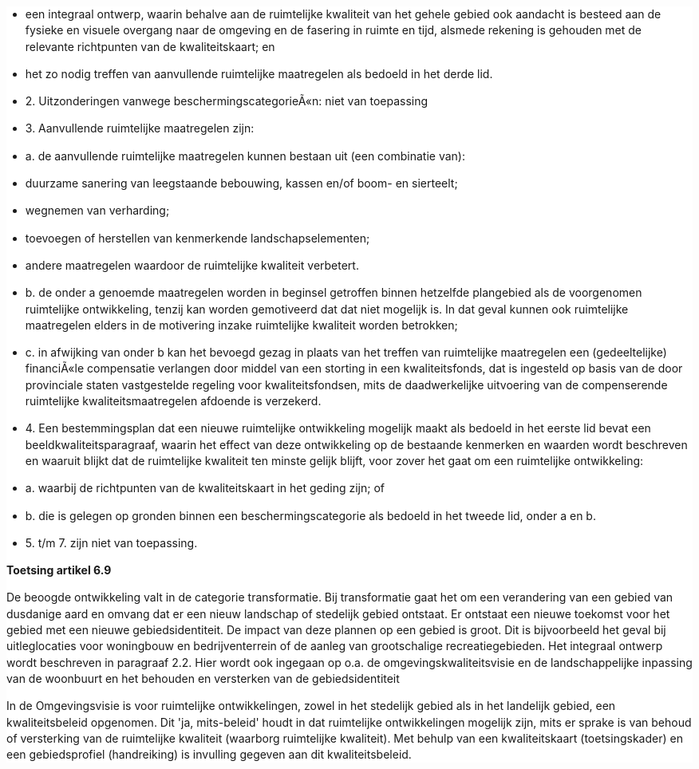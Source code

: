 - een integraal ontwerp, waarin behalve aan de ruimtelijke kwaliteit van het gehele gebied ook aandacht is besteed aan de fysieke en visuele overgang naar de omgeving en de fasering in ruimte en tijd, alsmede rekening is gehouden met de relevante richtpunten van de kwaliteitskaart; en

- het zo nodig treffen van aanvullende ruimtelijke maatregelen als bedoeld in het derde lid.

* 2\. Uitzonderingen vanwege beschermingscategorieÃ«n: niet van toepassing

* 3\. Aanvullende ruimtelijke maatregelen zijn:

+ a. de aanvullende ruimtelijke maatregelen kunnen bestaan uit (een combinatie van):

- duurzame sanering van leegstaande bebouwing, kassen en/of boom\- en sierteelt;

- wegnemen van verharding;

- toevoegen of herstellen van kenmerkende landschapselementen;

- andere maatregelen waardoor de ruimtelijke kwaliteit verbetert.

+ b. de onder a genoemde maatregelen worden in beginsel getroffen binnen hetzelfde plangebied als de voorgenomen ruimtelijke ontwikkeling, tenzij kan worden gemotiveerd dat dat niet mogelijk is. In dat geval kunnen ook ruimtelijke maatregelen elders in de motivering inzake ruimtelijke kwaliteit worden betrokken;

+ c. in afwijking van onder b kan het bevoegd gezag in plaats van het treffen van ruimtelijke maatregelen een (gedeeltelijke) financiÃ«le compensatie verlangen door middel van een storting in een kwaliteitsfonds, dat is ingesteld op basis van de door provinciale staten vastgestelde regeling voor kwaliteitsfondsen, mits de daadwerkelijke uitvoering van de compenserende ruimtelijke kwaliteitsmaatregelen afdoende is verzekerd.

* 4\. Een bestemmingsplan dat een nieuwe ruimtelijke ontwikkeling mogelijk maakt als bedoeld in het eerste lid bevat een beeldkwaliteitsparagraaf, waarin het effect van deze ontwikkeling op de bestaande kenmerken en waarden wordt beschreven en waaruit blijkt dat de ruimtelijke kwaliteit ten minste gelijk blijft, voor zover het gaat om een ruimtelijke ontwikkeling:

+ a. waarbij de richtpunten van de kwaliteitskaart in het geding zijn; of

+ b. die is gelegen op gronden binnen een beschermingscategorie als bedoeld in het tweede lid, onder a en b.

* 5\. t/m 7\. zijn niet van toepassing.

**Toetsing artikel 6\.9**

De beoogde ontwikkeling valt in de categorie transformatie. Bij transformatie gaat het om een verandering van een gebied van dusdanige aard en omvang dat er een nieuw landschap of stedelijk gebied ontstaat. Er ontstaat een nieuwe toekomst voor het gebied met een nieuwe gebiedsidentiteit. De impact van deze plannen op een gebied is groot. Dit is bijvoorbeeld het geval bij uitleglocaties voor woningbouw en bedrijventerrein of de aanleg van grootschalige recreatiegebieden. Het integraal ontwerp wordt beschreven in paragraaf 2\.2. Hier wordt ook ingegaan op o.a. de omgevingskwaliteitsvisie en de landschappelijke inpassing van de woonbuurt en het behouden en versterken van de gebiedsidentiteit

In de Omgevingsvisie is voor ruimtelijke ontwikkelingen, zowel in het stedelijk gebied als in het landelijk gebied, een kwaliteitsbeleid opgenomen. Dit 'ja, mits\-beleid' houdt in dat ruimtelijke ontwikkelingen mogelijk zijn, mits er sprake is van behoud of versterking van de ruimtelijke kwaliteit (waarborg ruimtelijke kwaliteit). Met behulp van een kwaliteitskaart (toetsingskader) en een gebiedsprofiel (handreiking) is invulling gegeven aan dit kwaliteitsbeleid.

